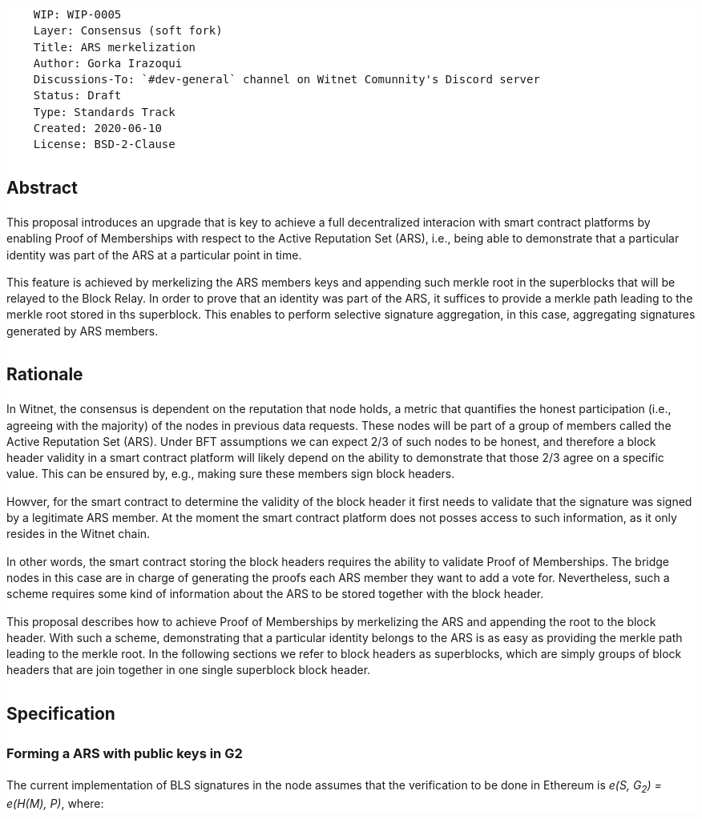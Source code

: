 <pre>
    WIP: WIP-0005
    Layer: Consensus (soft fork)
    Title: ARS merkelization
    Author: Gorka Irazoqui <gorka@witnet.foundation>
    Discussions-To: `#dev-general` channel on Witnet Comunnity's Discord server
    Status: Draft
    Type: Standards Track
    Created: 2020-06-10
    License: BSD-2-Clause
</pre>

## Abstract

This proposal introduces an upgrade that is key to achieve a full decentralized interacion with smart contract platforms by enabling Proof of Memberships with respect to the Active Reputation Set (ARS), i.e., being able to demonstrate that a particular identity was part of the ARS at a particular point in time.

This feature is achieved by merkelizing the ARS members keys and appending such merkle root in the superblocks that will be relayed to the Block Relay. In order to prove that an identity was part of the ARS, it suffices to provide a merkle path leading to the merkle root stored in ths superblock. This enables to perform selective signature aggregation, in this case, aggregating signatures generated by ARS members.

## Rationale
In Witnet, the consensus is dependent on the reputation that node holds, a metric that quantifies the honest participation (i.e., agreeing with the majority) of the nodes in previous data requests. These nodes will be part of a group of members called the Active Reputation Set (ARS).  Under BFT assumptions we can expect 2/3 of such nodes to be honest, and therefore a block header validity in a smart contract platform will likely depend on the ability to demonstrate that those 2/3 agree on a specific value. This can be ensured by, e.g., making sure these members sign block headers.

Howver, for the smart contract to determine the validity of the block header it first needs to validate that the signature was signed by a legitimate ARS member. At the moment the smart contract platform does not posses access to such information, as it only resides in the Witnet chain.

In other words, the smart contract storing the block headers requires the ability to validate Proof of Memberships. The bridge nodes in this case are in charge of generating the proofs each ARS member they want to add a vote for. Nevertheless, such a scheme requires some kind of information about the ARS to be stored together with the block header.

This proposal describes how to achieve Proof of Memberships by merkelizing the ARS and appending the root to the block header. With such a scheme, demonstrating that a particular identity belongs to the ARS is as easy as providing the merkle path leading to the merkle root. In the following sections we refer to block headers as superblocks, which are simply groups of block headers that are join together in one single superblock block header.

## Specification
### Forming a ARS with public keys in G2
The current implementation of BLS signatures in the node assumes that the verification to be done in Ethereum is *e(S, G<sub>2</sub>) = e(H(M), P)*, where:
